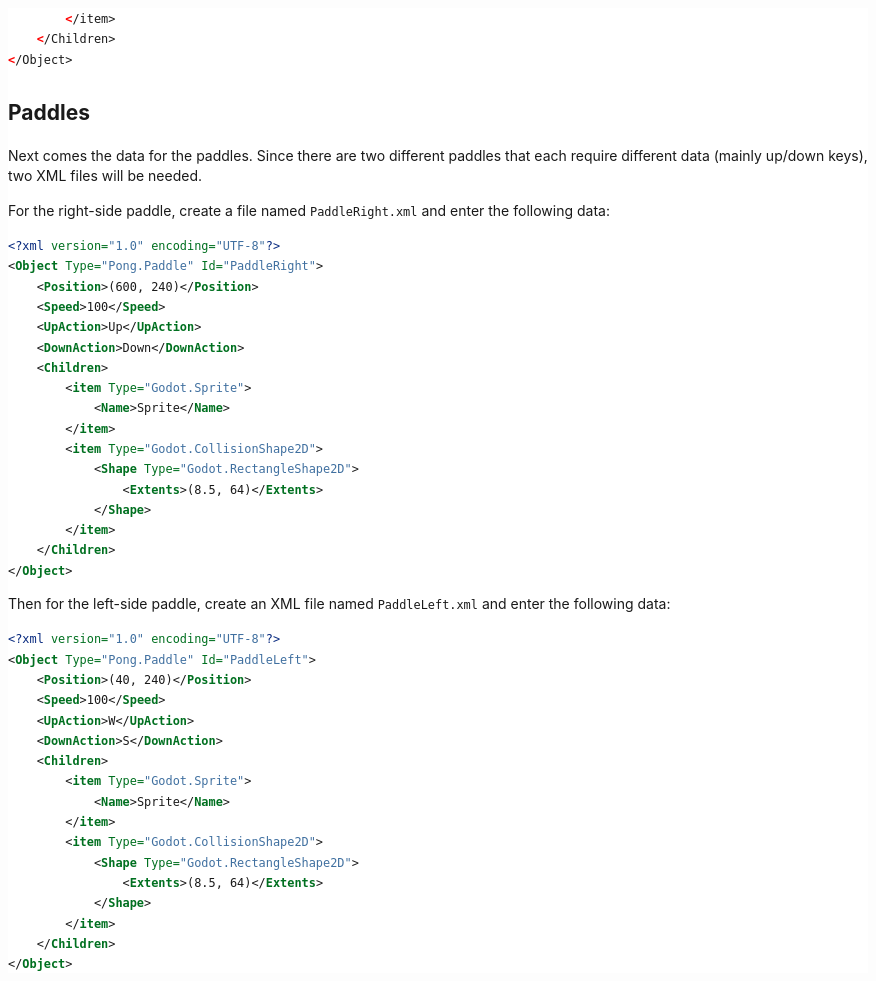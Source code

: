 ```xml
        </item>
    </Children>
</Object>
```

## Paddles

Next comes the data for the paddles. Since there are two different paddles that each require different data (mainly up/down keys), two XML files will be needed.

For the right-side paddle, create a file named `PaddleRight.xml` and enter the following data:
```xml
<?xml version="1.0" encoding="UTF-8"?>
<Object Type="Pong.Paddle" Id="PaddleRight">
    <Position>(600, 240)</Position>
    <Speed>100</Speed>
    <UpAction>Up</UpAction>
    <DownAction>Down</DownAction>
    <Children>
        <item Type="Godot.Sprite">
            <Name>Sprite</Name>
        </item>
        <item Type="Godot.CollisionShape2D">
            <Shape Type="Godot.RectangleShape2D">
                <Extents>(8.5, 64)</Extents>
            </Shape>
        </item>
    </Children>
</Object>
```

Then for the left-side paddle, create an XML file named `PaddleLeft.xml` and enter the following data:
```xml
<?xml version="1.0" encoding="UTF-8"?>
<Object Type="Pong.Paddle" Id="PaddleLeft">
    <Position>(40, 240)</Position>
    <Speed>100</Speed>
    <UpAction>W</UpAction>
    <DownAction>S</DownAction>
    <Children>
        <item Type="Godot.Sprite">
            <Name>Sprite</Name>
        </item>
        <item Type="Godot.CollisionShape2D">
            <Shape Type="Godot.RectangleShape2D">
                <Extents>(8.5, 64)</Extents>
            </Shape>
        </item>
    </Children>
</Object>
```
